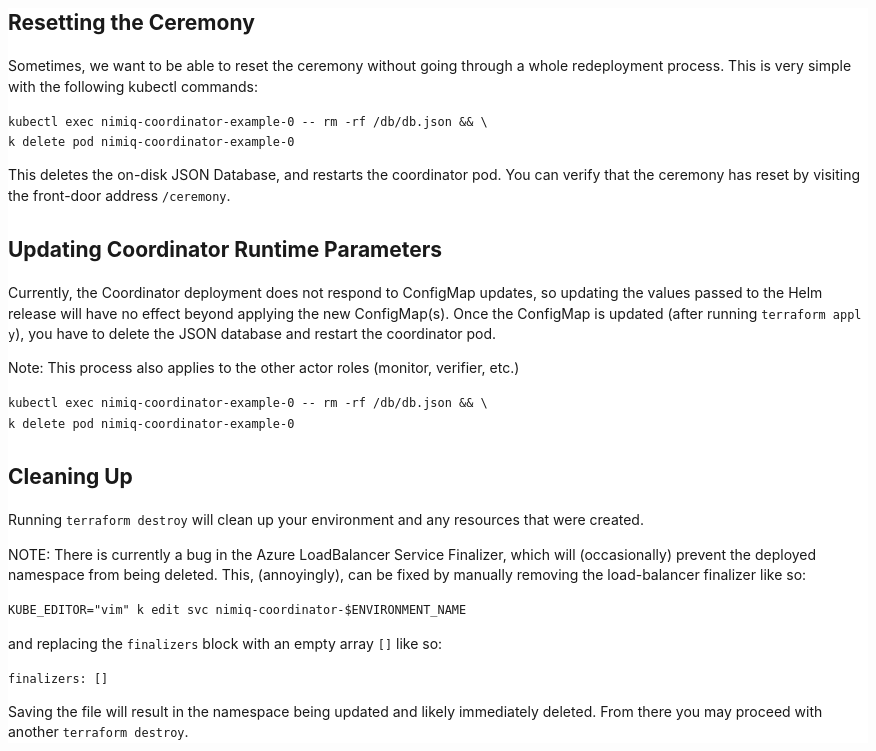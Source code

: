 ## Resetting the Ceremony

Sometimes, we want to be able to reset the ceremony without going through a whole redeployment process. This is very simple with the following kubectl commands: 

```
kubectl exec nimiq-coordinator-example-0 -- rm -rf /db/db.json && \
k delete pod nimiq-coordinator-example-0
```

This deletes the on-disk JSON Database, and restarts the coordinator pod. You can verify that the ceremony has reset by visiting the front-door address `/ceremony`. 

## Updating Coordinator Runtime Parameters

Currently, the Coordinator deployment does not respond to ConfigMap updates, so updating the values passed to the Helm release will have no effect beyond applying the new ConfigMap(s). Once the ConfigMap is updated (after running `terraform apply`), you have to delete the JSON database and restart the coordinator pod. 

Note: This process also applies to the other actor roles (monitor, verifier, etc.)

```
kubectl exec nimiq-coordinator-example-0 -- rm -rf /db/db.json && \
k delete pod nimiq-coordinator-example-0
```

## Cleaning Up 

Running `terraform destroy` will clean up your environment and any resources that were created.


NOTE: There is currently a bug in the Azure LoadBalancer Service Finalizer, which will (occasionally) prevent the deployed namespace from being deleted. This, (annoyingly), can be fixed by manually removing the load-balancer finalizer like so: 

`KUBE_EDITOR="vim" k edit svc nimiq-coordinator-$ENVIRONMENT_NAME`

and replacing the `finalizers` block with an empty array `[]` like so: 

`finalizers: []`

Saving the file will result in the namespace being updated and likely immediately deleted. From there you may proceed with another `terraform destroy`.
